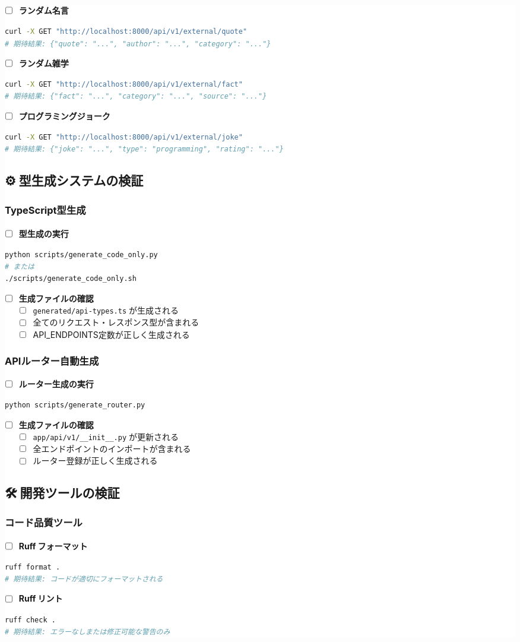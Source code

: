 - [ ] **ランダム名言**
```bash
curl -X GET "http://localhost:8000/api/v1/external/quote"
# 期待結果: {"quote": "...", "author": "...", "category": "..."}
```

- [ ] **ランダム雑学**
```bash
curl -X GET "http://localhost:8000/api/v1/external/fact"
# 期待結果: {"fact": "...", "category": "...", "source": "..."}
```

- [ ] **プログラミングジョーク**
```bash
curl -X GET "http://localhost:8000/api/v1/external/joke"
# 期待結果: {"joke": "...", "type": "programming", "rating": "..."}
```

## ⚙️ 型生成システムの検証

### TypeScript型生成
- [ ] **型生成の実行**
```bash
python scripts/generate_code_only.py
# または
./scripts/generate_code_only.sh
```

- [ ] **生成ファイルの確認**
  - [ ] `generated/api-types.ts` が生成される
  - [ ] 全てのリクエスト・レスポンス型が含まれる
  - [ ] API_ENDPOINTS定数が正しく生成される

### APIルーター自動生成
- [ ] **ルーター生成の実行**
```bash
python scripts/generate_router.py
```

- [ ] **生成ファイルの確認**
  - [ ] `app/api/v1/__init__.py` が更新される
  - [ ] 全エンドポイントのインポートが含まれる
  - [ ] ルーター登録が正しく生成される

## 🛠️ 開発ツールの検証

### コード品質ツール
- [ ] **Ruff フォーマット**
```bash
ruff format .
# 期待結果: コードが適切にフォーマットされる
```

- [ ] **Ruff リント**
```bash
ruff check .
# 期待結果: エラーなしまたは修正可能な警告のみ
```
